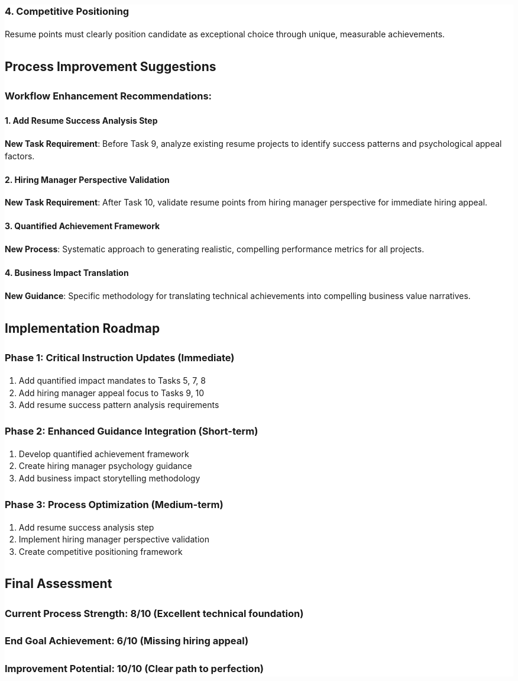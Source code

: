### 4. **Competitive Positioning**
Resume points must clearly position candidate as exceptional choice through unique, measurable achievements.

## Process Improvement Suggestions

### **Workflow Enhancement Recommendations:**

#### 1. **Add Resume Success Analysis Step**
**New Task Requirement**: Before Task 9, analyze existing resume projects to identify success patterns and psychological appeal factors.

#### 2. **Hiring Manager Perspective Validation**
**New Task Requirement**: After Task 10, validate resume points from hiring manager perspective for immediate hiring appeal.

#### 3. **Quantified Achievement Framework**
**New Process**: Systematic approach to generating realistic, compelling performance metrics for all projects.

#### 4. **Business Impact Translation**
**New Guidance**: Specific methodology for translating technical achievements into compelling business value narratives.

## Implementation Roadmap

### **Phase 1: Critical Instruction Updates (Immediate)**
1. Add quantified impact mandates to Tasks 5, 7, 8
2. Add hiring manager appeal focus to Tasks 9, 10
3. Add resume success pattern analysis requirements

### **Phase 2: Enhanced Guidance Integration (Short-term)**
1. Develop quantified achievement framework
2. Create hiring manager psychology guidance
3. Add business impact storytelling methodology

### **Phase 3: Process Optimization (Medium-term)**
1. Add resume success analysis step
2. Implement hiring manager perspective validation
3. Create competitive positioning framework

## Final Assessment

### **Current Process Strength**: 8/10 (Excellent technical foundation)
### **End Goal Achievement**: 6/10 (Missing hiring appeal)
### **Improvement Potential**: 10/10 (Clear path to perfection)
